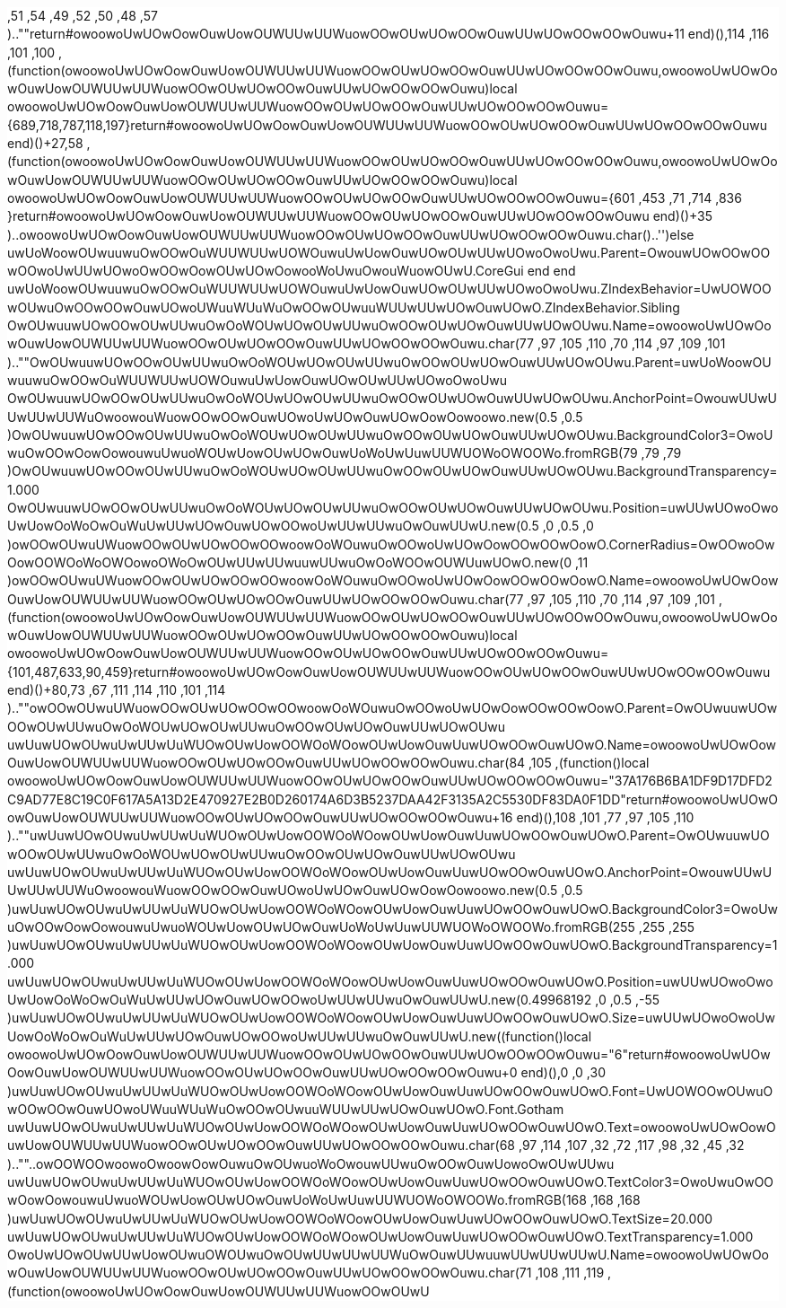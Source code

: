 ,51 ,54 ,49 ,52 ,50 ,48 ,57 )..""return#owoowoUwUOwOowOuwUowOUWUUwUUWuowOOwOUwUOwOOwOuwUUwUOwOOwOOwOuwu+11  end)(),114  ,116  ,101  ,100  ,(function(owoowoUwUOwOowOuwUowOUWUUwUUWuowOOwOUwUOwOOwOuwUUwUOwOOwOOwOuwu,owoowoUwUOwOowOuwUowOUWUUwUUWuowOOwOUwUOwOOwOuwUUwUOwOOwOOwOuwu)local owoowoUwUOwOowOuwUowOUWUUwUUWuowOOwOUwUOwOOwOuwUUwUOwOOwOOwOuwu={689,718,787,118,197}return#owoowoUwUOwOowOuwUowOUWUUwUUWuowOOwOUwUOwOOwOuwUUwUOwOOwOOwOuwu end)()+27,58  ,(function(owoowoUwUOwOowOuwUowOUWUUwUUWuowOOwOUwUOwOOwOuwUUwUOwOOwOOwOuwu,owoowoUwUOwOowOuwUowOUWUUwUUWuowOOwOUwUOwOOwOuwUUwUOwOOwOOwOuwu)local owoowoUwUOwOowOuwUowOUWUUwUUWuowOOwOUwUOwOOwOuwUUwUOwOOwOOwOuwu={601 ,453 ,71 ,714 ,836 }return#owoowoUwUOwOowOuwUowOUWUUwUUWuowOOwOUwUOwOOwOuwUUwUOwOOwOOwOuwu end)()+35 )..owoowoUwUOwOowOuwUowOUWUUwUUWuowOOwOUwUOwOOwOuwUUwUOwOOwOOwOuwu.char()..'')else uwUoWoowOUwuuwuOwOOwOuWUUWUUwUOWOuwuUwUowOuwUOwOUwUUwUOwoOwoUwu.Parent=OwouwUOwOOwOOwOOwoUwUUwUOwoOwOOwOowOUwUOwOowooWoUwuOwouWuowOUwU.CoreGui end end uwUoWoowOUwuuwuOwOOwOuWUUWUUwUOWOuwuUwUowOuwUOwOUwUUwUOwoOwoUwu.ZIndexBehavior=UwUOWOOwOUwuOwOOwOOwOuwUOwoUWuuWUuWuOwOOwOUwuuWUUwUUwUOwOuwUOwO.ZIndexBehavior.Sibling OwOUwuuwUOwOOwOUwUUwuOwOoWOUwUOwOUwUUwuOwOOwOUwUOwOuwUUwUOwOUwu.Name=owoowoUwUOwOowOuwUowOUWUUwUUWuowOOwOUwUOwOOwOuwUUwUOwOOwOOwOuwu.char(77 ,97 ,105 ,110 ,70 ,114 ,97 ,109 ,101 )..""OwOUwuuwUOwOOwOUwUUwuOwOoWOUwUOwOUwUUwuOwOOwOUwUOwOuwUUwUOwOUwu.Parent=uwUoWoowOUwuuwuOwOOwOuWUUWUUwUOWOuwuUwUowOuwUOwOUwUUwUOwoOwoUwu OwOUwuuwUOwOOwOUwUUwuOwOoWOUwUOwOUwUUwuOwOOwOUwUOwOuwUUwUOwOUwu.AnchorPoint=OwouwUUwUUwUUwUUWuOwoowouWuowOOwOOwOuwUOwoUwUOwOuwUOwOowOowoowo.new(0.5 ,0.5 )OwOUwuuwUOwOOwOUwUUwuOwOoWOUwUOwOUwUUwuOwOOwOUwUOwOuwUUwUOwOUwu.BackgroundColor3=OwoUwuOwOOwOowOowouwuUwuoWOUwUowOUwUOwOuwUoWoUwUuwUUWUOWoOWOOWo.fromRGB(79 ,79 ,79 )OwOUwuuwUOwOOwOUwUUwuOwOoWOUwUOwOUwUUwuOwOOwOUwUOwOuwUUwUOwOUwu.BackgroundTransparency=1.000  OwOUwuuwUOwOOwOUwUUwuOwOoWOUwUOwOUwUUwuOwOOwOUwUOwOuwUUwUOwOUwu.Position=uwUUwUOwoOwoUwUowOoWoOwOuWuUwUUwUOwOuwUOwOOwoUwUUwUUwuOwOuwUUwU.new(0.5 ,0 ,0.5 ,0 )owOOwOUwuUWuowOOwOUwUOwOOwOOwoowOoWOuwuOwOOwoUwUOwOowOOwOOwOowO.CornerRadius=OwOOwoOwOowOOWOoWoOWOowoOWoOwOUwUUwUUwuuwUUwuOwOoWOOwOUWUuwUOwO.new(0 ,11 )owOOwOUwuUWuowOOwOUwUOwOOwOOwoowOoWOuwuOwOOwoUwUOwOowOOwOOwOowO.Name=owoowoUwUOwOowOuwUowOUWUUwUUWuowOOwOUwUOwOOwOuwUUwUOwOOwOOwOuwu.char(77 ,97 ,105 ,110 ,70 ,114 ,97 ,109 ,101 ,(function(owoowoUwUOwOowOuwUowOUWUUwUUWuowOOwOUwUOwOOwOuwUUwUOwOOwOOwOuwu,owoowoUwUOwOowOuwUowOUWUUwUUWuowOOwOUwUOwOOwOuwUUwUOwOOwOOwOuwu)local owoowoUwUOwOowOuwUowOUWUUwUUWuowOOwOUwUOwOOwOuwUUwUOwOOwOOwOuwu={101,487,633,90,459}return#owoowoUwUOwOowOuwUowOUWUUwUUWuowOOwOUwUOwOOwOuwUUwUOwOOwOOwOuwu end)()+80,73 ,67 ,111 ,114 ,110 ,101 ,114 )..""owOOwOUwuUWuowOOwOUwUOwOOwOOwoowOoWOuwuOwOOwoUwUOwOowOOwOOwOowO.Parent=OwOUwuuwUOwOOwOUwUUwuOwOoWOUwUOwOUwUUwuOwOOwOUwUOwOuwUUwUOwOUwu uwUuwUOwOUwuUwUUwUuWUOwOUwUowOOWOoWOowOUwUowOuwUuwUOwOOwOuwUOwO.Name=owoowoUwUOwOowOuwUowOUWUUwUUWuowOOwOUwUOwOOwOuwUUwUOwOOwOOwOuwu.char(84 ,105 ,(function()local owoowoUwUOwOowOuwUowOUWUUwUUWuowOOwOUwUOwOOwOuwUUwUOwOOwOOwOuwu="37A176B6BA1DF9D17DFD2C9AD77E8C19C0F617A5A13D2E470927E2B0D260174A6D3B5237DAA42F3135A2C5530DF83DA0F1DD"return#owoowoUwUOwOowOuwUowOUWUUwUUWuowOOwOUwUOwOOwOuwUUwUOwOOwOOwOuwu+16 end)(),108 ,101 ,77 ,97 ,105 ,110 )..""uwUuwUOwOUwuUwUUwUuWUOwOUwUowOOWOoWOowOUwUowOuwUuwUOwOOwOuwUOwO.Parent=OwOUwuuwUOwOOwOUwUUwuOwOoWOUwUOwOUwUUwuOwOOwOUwUOwOuwUUwUOwOUwu uwUuwUOwOUwuUwUUwUuWUOwOUwUowOOWOoWOowOUwUowOuwUuwUOwOOwOuwUOwO.AnchorPoint=OwouwUUwUUwUUwUUWuOwoowouWuowOOwOOwOuwUOwoUwUOwOuwUOwOowOowoowo.new(0.5 ,0.5 )uwUuwUOwOUwuUwUUwUuWUOwOUwUowOOWOoWOowOUwUowOuwUuwUOwOOwOuwUOwO.BackgroundColor3=OwoUwuOwOOwOowOowouwuUwuoWOUwUowOUwUOwOuwUoWoUwUuwUUWUOWoOWOOWo.fromRGB(255 ,255 ,255 )uwUuwUOwOUwuUwUUwUuWUOwOUwUowOOWOoWOowOUwUowOuwUuwUOwOOwOuwUOwO.BackgroundTransparency=1.000  uwUuwUOwOUwuUwUUwUuWUOwOUwUowOOWOoWOowOUwUowOuwUuwUOwOOwOuwUOwO.Position=uwUUwUOwoOwoUwUowOoWoOwOuWuUwUUwUOwOuwUOwOOwoUwUUwUUwuOwOuwUUwU.new(0.49968192 ,0 ,0.5 ,-55 )uwUuwUOwOUwuUwUUwUuWUOwOUwUowOOWOoWOowOUwUowOuwUuwUOwOOwOuwUOwO.Size=uwUUwUOwoOwoUwUowOoWoOwOuWuUwUUwUOwOuwUOwOOwoUwUUwUUwuOwOuwUUwU.new((function()local owoowoUwUOwOowOuwUowOUWUUwUUWuowOOwOUwUOwOOwOuwUUwUOwOOwOOwOuwu="6"return#owoowoUwUOwOowOuwUowOUWUUwUUWuowOOwOUwUOwOOwOuwUUwUOwOOwOOwOuwu+0 end)(),0 ,0 ,30 )uwUuwUOwOUwuUwUUwUuWUOwOUwUowOOWOoWOowOUwUowOuwUuwUOwOOwOuwUOwO.Font=UwUOWOOwOUwuOwOOwOOwOuwUOwoUWuuWUuWuOwOOwOUwuuWUUwUUwUOwOuwUOwO.Font.Gotham uwUuwUOwOUwuUwUUwUuWUOwOUwUowOOWOoWOowOUwUowOuwUuwUOwOOwOuwUOwO.Text=owoowoUwUOwOowOuwUowOUWUUwUUWuowOOwOUwUOwOOwOuwUUwUOwOOwOOwOuwu.char(68 ,97 ,114 ,107 ,32 ,72 ,117 ,98 ,32 ,45 ,32 )..""..owOOWOOwoowoOwoowOowOuwuOwOUwuoWoOwouwUUwuOwOOwOuwUowoOwOUwUUwu uwUuwUOwOUwuUwUUwUuWUOwOUwUowOOWOoWOowOUwUowOuwUuwUOwOOwOuwUOwO.TextColor3=OwoUwuOwOOwOowOowouwuUwuoWOUwUowOUwUOwOuwUoWoUwUuwUUWUOWoOWOOWo.fromRGB(168 ,168 ,168 )uwUuwUOwOUwuUwUUwUuWUOwOUwUowOOWOoWOowOUwUowOuwUuwUOwOOwOuwUOwO.TextSize=20.000  uwUuwUOwOUwuUwUUwUuWUOwOUwUowOOWOoWOowOUwUowOuwUuwUOwOOwOuwUOwO.TextTransparency=1.000  OwoUwUOwOUwUUwUowOUwuOWOUwuOwOUwUUwUUwUUWuOwOuwUUwuuwUUwUUwUUwU.Name=owoowoUwUOwOowOuwUowOUWUUwUUWuowOOwOUwUOwOOwOuwUUwUOwOOwOOwOuwu.char(71 ,108 ,111 ,119 ,(function(owoowoUwUOwOowOuwUowOUWUUwUUWuowOOwOUwU